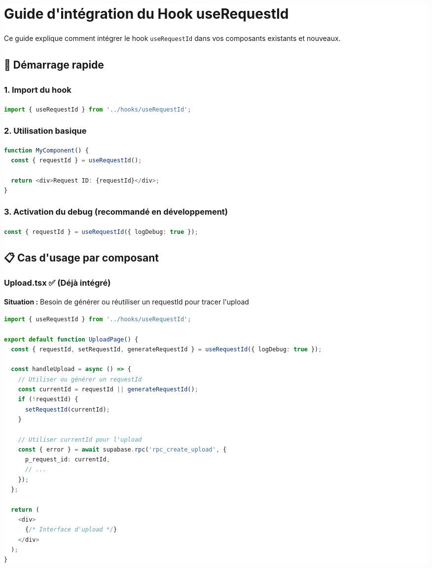 # Guide d'intégration du Hook useRequestId

Ce guide explique comment intégrer le hook `useRequestId` dans vos composants existants et nouveaux.

## 🚀 Démarrage rapide

### 1. Import du hook

```typescript
import { useRequestId } from '../hooks/useRequestId';
```

### 2. Utilisation basique

```typescript
function MyComponent() {
  const { requestId } = useRequestId();

  return <div>Request ID: {requestId}</div>;
}
```

### 3. Activation du debug (recommandé en développement)

```typescript
const { requestId } = useRequestId({ logDebug: true });
```

## 📋 Cas d'usage par composant

### Upload.tsx ✅ (Déjà intégré)

**Situation :** Besoin de générer ou réutiliser un requestId pour tracer l'upload

```typescript
import { useRequestId } from '../hooks/useRequestId';

export default function UploadPage() {
  const { requestId, setRequestId, generateRequestId } = useRequestId({ logDebug: true });

  const handleUpload = async () => {
    // Utiliser ou générer un requestId
    const currentId = requestId || generateRequestId();
    if (!requestId) {
      setRequestId(currentId);
    }

    // Utiliser currentId pour l'upload
    const { error } = await supabase.rpc('rpc_create_upload', {
      p_request_id: currentId,
      // ...
    });
  };

  return (
    <div>
      {/* Interface d'upload */}
    </div>
  );
}
```
